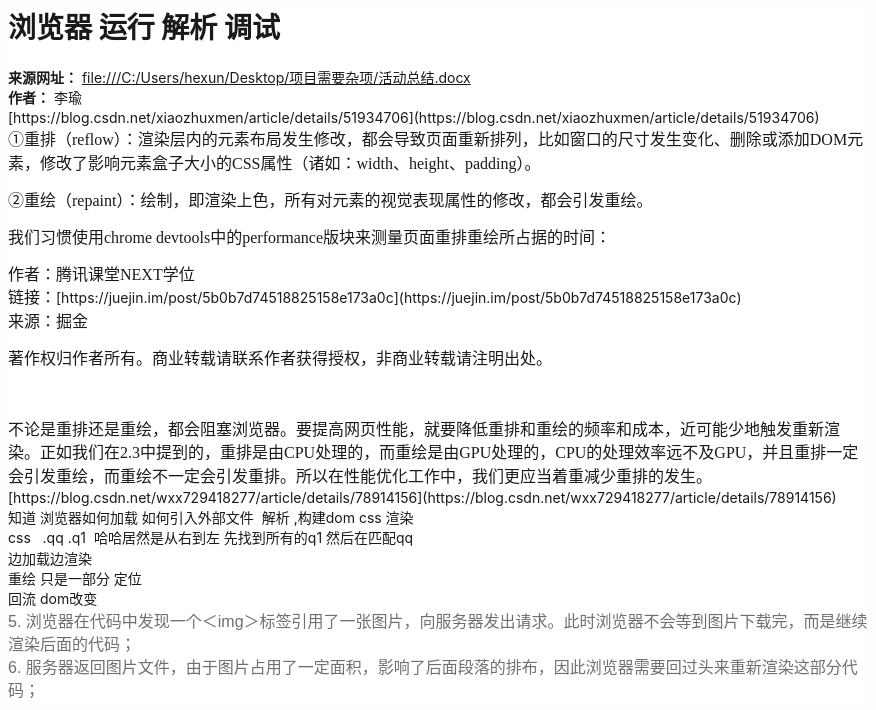 # 浏览器 运行 解析 调试
<div><span style="font-weight: bold;">来源网址：</span> <a href="file:///C:/Users/hexun/Desktop/%E9%A1%B9%E7%9B%AE%E9%9C%80%E8%A6%81%E6%9D%82%E9%A1%B9/%E6%B4%BB%E5%8A%A8%E6%80%BB%E7%BB%93.docx">file:///C:/Users/hexun/Desktop/项目需要杂项/活动总结.docx</a></div><div><span style="font-weight: bold;">作者：</span> 李瑜</div></td></tr></tbody></table><div>
</div><div>
</div><div>
</div><div>[https://blog.csdn.net/xiaozhuxmen/article/details/51934706](https://blog.csdn.net/xiaozhuxmen/article/details/51934706)</div><div><span style="font-size: 12pt; font-family: 宋体;-en-paragraph:true;">①</span><span style="font-size: 12pt; font-family: 宋体;-en-paragraph:true;">重排（</span><span style="font-size: 12pt; font-family: 宋体;-en-paragraph:true;">reflow</span><span style="font-size: 12pt; font-family: 宋体;-en-paragraph:true;">）：渲染层内的元素布局发生修改，都会导致页面重新排列，比如窗口的尺寸发生变化、删除或添加</span><span style="font-size: 12pt; font-family: 宋体;-en-paragraph:true;">DOM</span><span style="font-size: 12pt; font-family: 宋体;-en-paragraph:true;">元素，修改了影响元素盒子大小的</span><span style="font-size: 12pt; font-family: 宋体;-en-paragraph:true;">CSS</span><span style="font-size: 12pt; font-family: 宋体;-en-paragraph:true;">属性（诸如：</span><span style="font-size: 12pt; font-family: 宋体;-en-paragraph:true;">width</span><span style="font-size: 12pt; font-family: 宋体;-en-paragraph:true;">、</span><span style="font-size: 12pt; font-family: 宋体;-en-paragraph:true;">height</span><span style="font-size: 12pt; font-family: 宋体;-en-paragraph:true;">、</span><span style="font-size: 12pt; font-family: 宋体;-en-paragraph:true;">padding</span><span style="font-size: 12pt; font-family: 宋体;-en-paragraph:true;">）。</span></div><div style="margin-top: 1em; margin-bottom: 1em;"><span style="font-size: 12pt; font-family: 宋体;-en-paragraph:true;">②</span><span style="font-size: 12pt; font-family: 宋体;-en-paragraph:true;">重绘（</span><span style="font-size: 12pt; font-family: 宋体;-en-paragraph:true;">repaint</span><span style="font-size: 12pt; font-family: 宋体;-en-paragraph:true;">）：绘制，即渲染上色，所有对元素的视觉表现属性的修改，都会引发重绘。</span></div><div style="margin-top: 1em; margin-bottom: 1em;"><span style="font-size: 12pt; font-family: 宋体;-en-paragraph:true;">我们习惯使用</span><span style="font-size: 12pt; font-family: 宋体;-en-paragraph:true;">chrome devtools</span><span style="font-size: 12pt; font-family: 宋体;-en-paragraph:true;">中的</span><span style="font-size: 12pt; font-family: 宋体;-en-paragraph:true;">performance</span><span style="font-size: 12pt; font-family: 宋体;-en-paragraph:true;">版块来测量页面重排重绘所占据的时间：</span></div><div>
</div><div><span style="font-size: 12pt; font-family: 宋体;">作者：腾讯课堂</span><span style="font-size: 12pt; font-family: 宋体;">NEXT</span><span style="font-size: 12pt; font-family: 宋体;">学位</span></div><div><span style="font-size: 12pt; font-family: 宋体;">链接：</span>[https://juejin.im/post/5b0b7d74518825158e173a0c](https://juejin.im/post/5b0b7d74518825158e173a0c)</div><div><span style="font-size: 12pt; font-family: 宋体;">来源：掘金</span></div><div style="margin-top: 1em; margin-bottom: 1em;"><span style="font-size: 12pt; font-family: 宋体;-en-paragraph:true;">著作权归作者所有。商业转载请联系作者获得授权，非商业转载请注明出处。</span></div><div style="margin-top: 1em; margin-bottom: 1em;"><span style="-en-paragraph:true;"> </span></div><div><span style="font-size: 12pt; font-family: 宋体;-en-paragraph:true;">不论是重排还是重绘，都会阻塞浏览器。要提高网页性能，就要降低重排和重绘的频率和成本，近可能少地触发重新渲染。正如我们在</span><span style="font-size: 12pt; font-family: 宋体;-en-paragraph:true;">2.3</span><span style="font-size: 12pt; font-family: 宋体;-en-paragraph:true;">中提到的，重排是由</span><span style="font-size: 12pt; font-family: 宋体;-en-paragraph:true;">CPU</span><span style="font-size: 12pt; font-family: 宋体;-en-paragraph:true;">处理的，而重绘是由</span><span style="font-size: 12pt; font-family: 宋体;-en-paragraph:true;">GPU</span><span style="font-size: 12pt; font-family: 宋体;-en-paragraph:true;">处理的，</span><span style="font-size: 12pt; font-family: 宋体;-en-paragraph:true;">CPU</span><span style="font-size: 12pt; font-family: 宋体;-en-paragraph:true;">的处理效率远不及</span><span style="font-size: 12pt; font-family: 宋体;-en-paragraph:true;">GPU</span><span style="font-size: 12pt; font-family: 宋体;-en-paragraph:true;">，并且重排一定会引发重绘，而重绘不一定会引发重排。所以在性能优化工作中，我们更应当着重减少重排的发生。</span></div><div>[https://blog.csdn.net/wxx729418277/article/details/78914156](https://blog.csdn.net/wxx729418277/article/details/78914156)</div><div>
</div><div>
</div><div>知道 浏览器如何加载 如何引入外部文件  解析 ,构建dom css 渲染  </div><div>
</div><div>
</div><div>css   .qq .q1  哈哈居然是从右到左 先找到所有的q1 然后在匹配qq</div><div>边加载边渲染</div><div>重绘 只是一部分 定位</div><div>回流 dom改变  </div><div><span style="font-size: 16px; letter-spacing: normal; orphans: 2; text-indent: 0px; text-transform: none; white-space: normal; widows: 2; word-spacing: 0px; -webkit-text-stroke-width: 0px; background-color: rgb(255, 255, 255); color: rgb(111, 111, 111); font-family: &quot;PingFang SC&quot;, &quot;Microsoft YaHei&quot;, SimHei, Arial, SimSun; font-variant-caps: normal; font-variant-ligatures: normal;">5. 浏览器在代码中发现一个＜img＞标签引用了一张图片，向服务器发出请求。此时浏览器不会等到图片下载完，而是继续渲染后面的代码； </span></div><div><span style="font-size: 16px; letter-spacing: normal; orphans: 2; text-indent: 0px; text-transform: none; white-space: normal; widows: 2; word-spacing: 0px; -webkit-text-stroke-width: 0px; color: rgb(111, 111, 111); font-family: &quot;PingFang SC&quot;, &quot;Microsoft YaHei&quot;, SimHei, Arial, SimSun; font-variant-caps: normal; font-variant-ligatures: normal;">6. 服务器返回图片文件，由于图片占用了一定面积，影响了后面段落的排布，因此浏览器需要回过头来重新渲染这部分代码； </span></div><div>